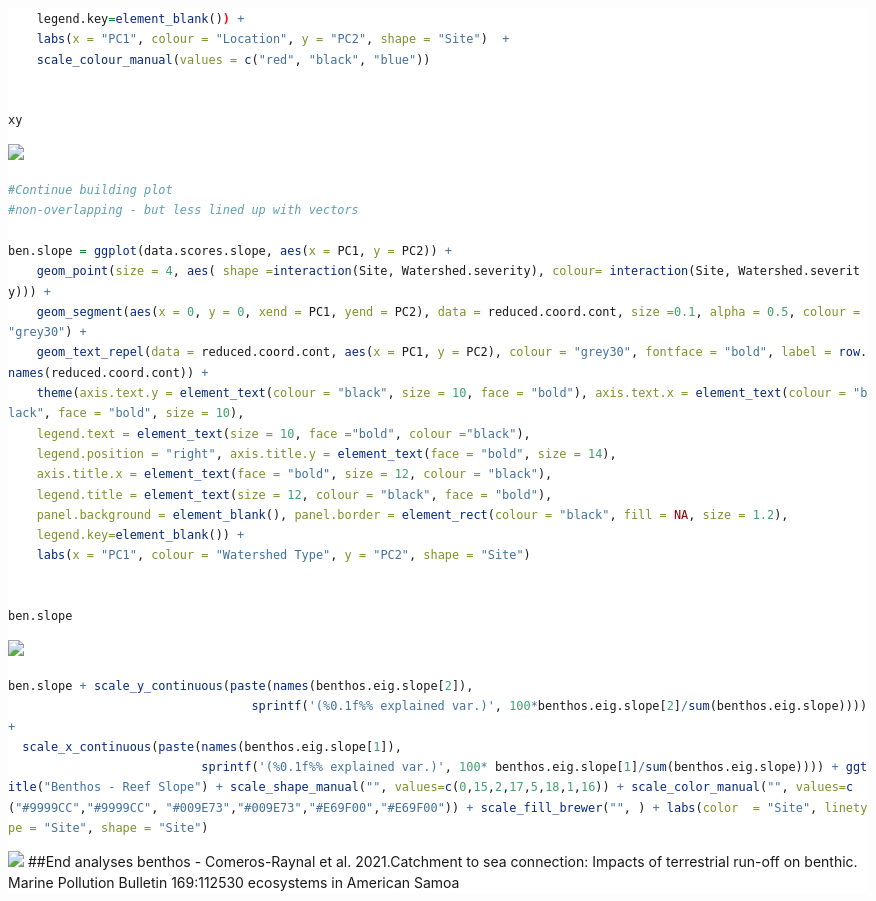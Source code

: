 ``` r
    legend.key=element_blank()) + 
    labs(x = "PC1", colour = "Location", y = "PC2", shape = "Site")  + 
    scale_colour_manual(values = c("red", "black", "blue")) 
 

xy
```

![](Benthos_Analyses_8Jun2021_files/figure-gfm/-%20Benthos%20reef%20slope%20PCA%20plot-1.png)

``` r
#Continue building plot
#non-overlapping - but less lined up with vectors
 
ben.slope = ggplot(data.scores.slope, aes(x = PC1, y = PC2)) + 
    geom_point(size = 4, aes( shape =interaction(Site, Watershed.severity), colour= interaction(Site, Watershed.severity))) +
    geom_segment(aes(x = 0, y = 0, xend = PC1, yend = PC2), data = reduced.coord.cont, size =0.1, alpha = 0.5, colour = "grey30") +
    geom_text_repel(data = reduced.coord.cont, aes(x = PC1, y = PC2), colour = "grey30", fontface = "bold", label = row.names(reduced.coord.cont)) + 
    theme(axis.text.y = element_text(colour = "black", size = 10, face = "bold"), axis.text.x = element_text(colour = "black", face = "bold", size = 10), 
    legend.text = element_text(size = 10, face ="bold", colour ="black"), 
    legend.position = "right", axis.title.y = element_text(face = "bold", size = 14), 
    axis.title.x = element_text(face = "bold", size = 12, colour = "black"), 
    legend.title = element_text(size = 12, colour = "black", face = "bold"), 
    panel.background = element_blank(), panel.border = element_rect(colour = "black", fill = NA, size = 1.2),
    legend.key=element_blank()) + 
    labs(x = "PC1", colour = "Watershed Type", y = "PC2", shape = "Site") 


ben.slope
```

![](Benthos_Analyses_8Jun2021_files/figure-gfm/-%20Benthos%20reef%20slope%20PCA%20plot-2.png)

``` r
ben.slope + scale_y_continuous(paste(names(benthos.eig.slope[2]),
                                  sprintf('(%0.1f%% explained var.)', 100*benthos.eig.slope[2]/sum(benthos.eig.slope))))+
  scale_x_continuous(paste(names(benthos.eig.slope[1]),
                           sprintf('(%0.1f%% explained var.)', 100* benthos.eig.slope[1]/sum(benthos.eig.slope)))) + ggtitle("Benthos - Reef Slope") + scale_shape_manual("", values=c(0,15,2,17,5,18,1,16)) + scale_color_manual("", values=c("#9999CC","#9999CC", "#009E73","#009E73","#E69F00","#E69F00")) + scale_fill_brewer("", ) + labs(color  = "Site", linetype = "Site", shape = "Site")
```

![](Benthos_Analyses_8Jun2021_files/figure-gfm/-%20Benthos%20reef%20slope%20PCA%20plot-3.png)
\#\#End analyses benthos - Comeros-Raynal et al. 2021.Catchment to sea
connection: Impacts of terrestrial run-off on benthic. Marine Pollution
Bulletin 169:112530 ecosystems in American Samoa
